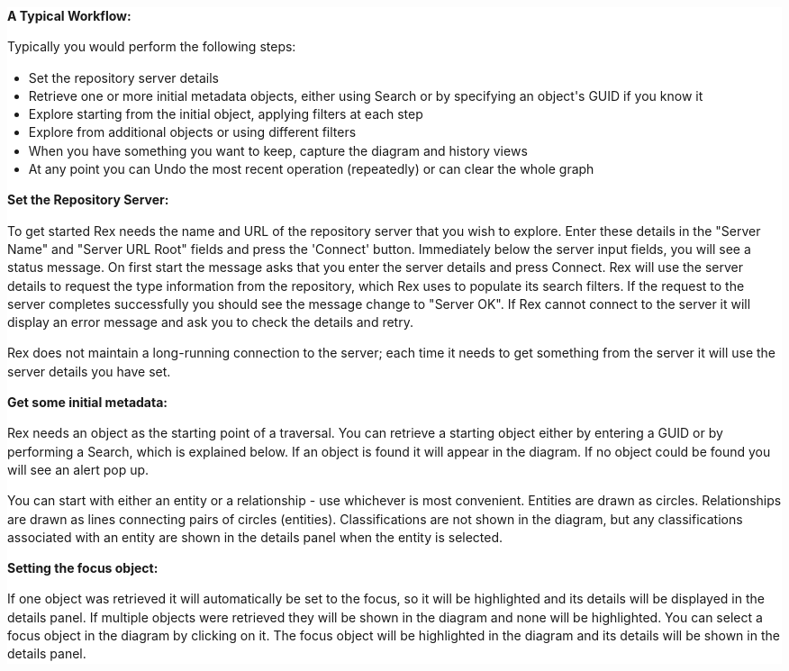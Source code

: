 
**A Typical Workflow:**

Typically you would perform the following steps:

* Set the repository server details
* Retrieve one or more initial metadata objects, either using Search or by specifying an object's GUID if you know it
* Explore starting from the initial object, applying filters at each step
* Explore from additional objects or using different filters
* When you have something you want to keep, capture the diagram and history views
* At any point you can Undo the most recent operation (repeatedly) or can clear the whole graph


**Set the Repository Server:**

To get started Rex needs the name and URL of the repository server that you wish to explore.
Enter these details in the "Server Name" and "Server URL Root" fields and press the 'Connect' button.
Immediately below the server input fields, you will see a status message. On first start the message
asks that you enter the server details and press Connect. Rex will use the server
details to request the type information from the repository, which Rex uses to populate its search filters.
If the request to the server completes successfully you should see the message change to "Server OK".
If Rex cannot connect to the server it will display an error message and ask you to check the details and retry.

Rex does not maintain a long-running connection to the server; each time it needs to get something from the
server it will use the server details you have set.

**Get some initial metadata:**

Rex needs an object as the starting point of a traversal. You can retrieve a starting object either by entering a
GUID or by performing a Search, which is explained below.  If an object is found it will appear in the diagram.
If no object could be found you will see an alert pop up.

You can start with either an entity or a relationship - use whichever is most convenient.
Entities are drawn as circles. Relationships are drawn as lines connecting pairs of circles (entities).
Classifications are not shown in the diagram, but any classifications associated with an entity are shown in
the details panel when the entity is selected.

**Setting the focus object:**

If one object was retrieved it will automatically be set to the focus, so it will be highlighted and its details will
be displayed in the details panel.
If multiple objects were retrieved they will be shown in the diagram and none will be highlighted. You can select a
focus object in the diagram by clicking on it. The focus object will be highlighted in the diagram
and its details will be shown in the details panel.
